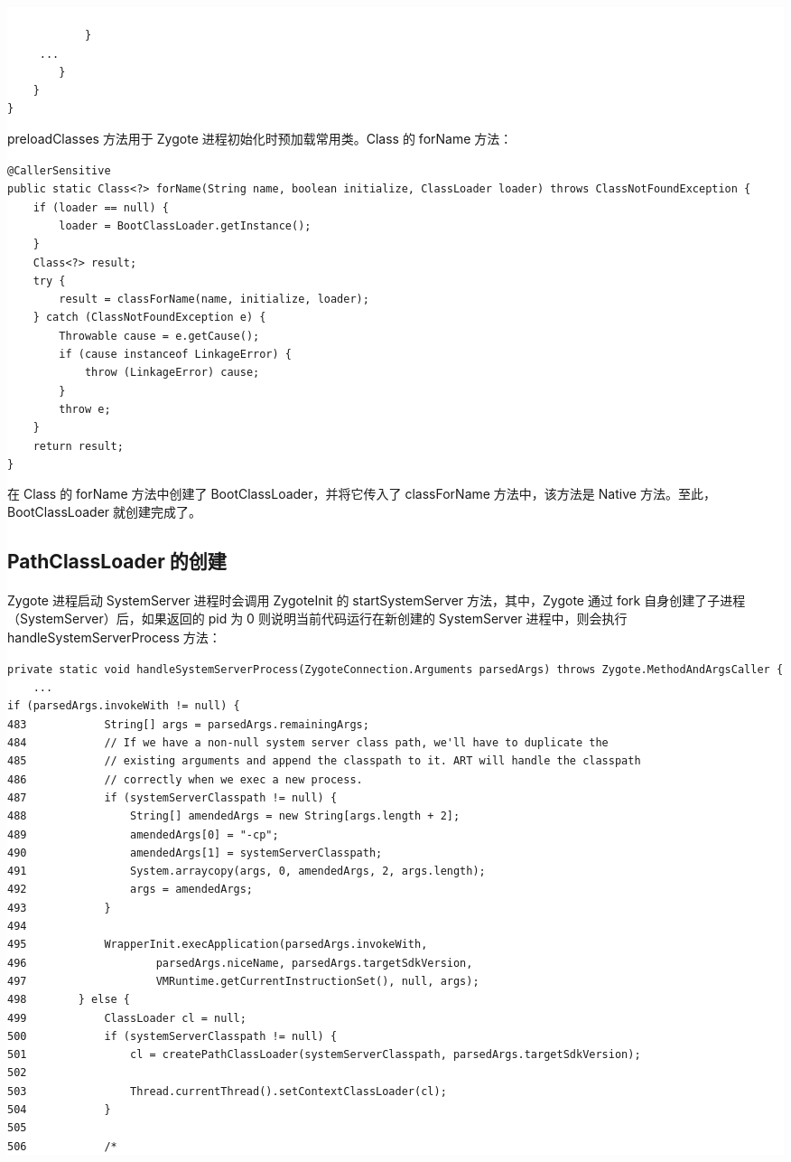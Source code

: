    ```
                   
               }
        ...
           }
       }
   }
```
preloadClasses 方法用于 Zygote 进程初始化时预加载常用类。Class 的 forName 方法：
   ```
@CallerSensitive
   public static Class<?> forName(String name, boolean initialize, ClassLoader loader) throws ClassNotFoundException {
       if (loader == null) {
           loader = BootClassLoader.getInstance();
       }
       Class<?> result;
       try {
           result = classForName(name, initialize, loader);
       } catch (ClassNotFoundException e) {
           Throwable cause = e.getCause();
           if (cause instanceof LinkageError) {
               throw (LinkageError) cause;
           }
           throw e;
       }
       return result;
   }
```
在 Class 的 forName 方法中创建了 BootClassLoader，并将它传入了 classForName 方法中，该方法是 Native 方法。至此，BootClassLoader 就创建完成了。
## PathClassLoader 的创建
Zygote 进程启动 SystemServer 进程时会调用 ZygoteInit 的 startSystemServer 方法，其中，Zygote 通过 fork 自身创建了子进程（SystemServer）后，如果返回的 pid 为 0 则说明当前代码运行在新创建的 SystemServer 进程中，则会执行 handleSystemServerProcess 方法：
```
private static void handleSystemServerProcess(ZygoteConnection.Arguments parsedArgs) throws Zygote.MethodAndArgsCaller {
    ...
if (parsedArgs.invokeWith != null) {
483            String[] args = parsedArgs.remainingArgs;
484            // If we have a non-null system server class path, we'll have to duplicate the
485            // existing arguments and append the classpath to it. ART will handle the classpath
486            // correctly when we exec a new process.
487            if (systemServerClasspath != null) {
488                String[] amendedArgs = new String[args.length + 2];
489                amendedArgs[0] = "-cp";
490                amendedArgs[1] = systemServerClasspath;
491                System.arraycopy(args, 0, amendedArgs, 2, args.length);
492                args = amendedArgs;
493            }
494
495            WrapperInit.execApplication(parsedArgs.invokeWith,
496                    parsedArgs.niceName, parsedArgs.targetSdkVersion,
497                    VMRuntime.getCurrentInstructionSet(), null, args);
498        } else {
499            ClassLoader cl = null;
500            if (systemServerClasspath != null) {
501                cl = createPathClassLoader(systemServerClasspath, parsedArgs.targetSdkVersion);
502
503                Thread.currentThread().setContextClassLoader(cl);
504            }
505
506            /*
```